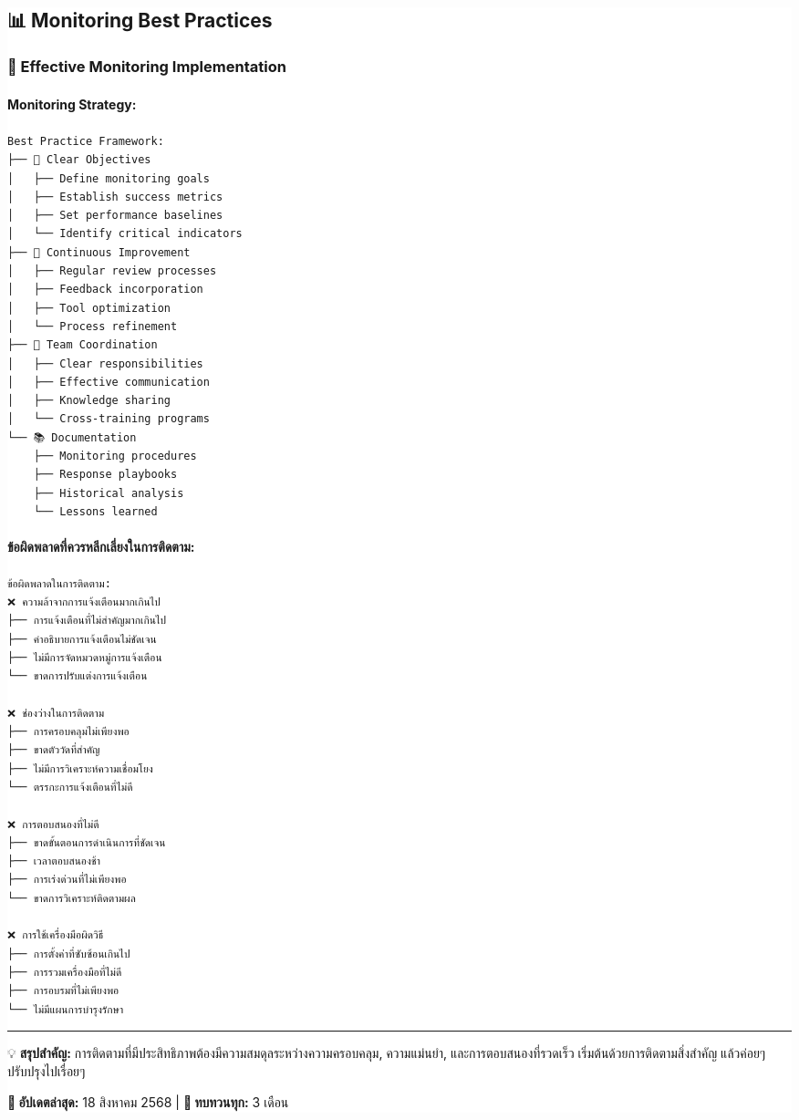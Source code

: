 ## 📊 Monitoring Best Practices

### **🎯 Effective Monitoring Implementation**

#### **Monitoring Strategy:**
```
Best Practice Framework:
├── 🎯 Clear Objectives
│   ├── Define monitoring goals
│   ├── Establish success metrics
│   ├── Set performance baselines
│   └── Identify critical indicators
├── 🔄 Continuous Improvement
│   ├── Regular review processes
│   ├── Feedback incorporation
│   ├── Tool optimization
│   └── Process refinement
├── 👥 Team Coordination
│   ├── Clear responsibilities
│   ├── Effective communication
│   ├── Knowledge sharing
│   └── Cross-training programs
└── 📚 Documentation
    ├── Monitoring procedures
    ├── Response playbooks
    ├── Historical analysis
    └── Lessons learned
```

#### **ข้อผิดพลาดที่ควรหลีกเลี่ยงในการติดตาม:**

```
ข้อผิดพลาดในการติดตาม:
❌ ความล้าจากการแจ้งเตือนมากเกินไป
├── การแจ้งเตือนที่ไม่สำคัญมากเกินไป
├── คำอธิบายการแจ้งเตือนไม่ชัดเจน
├── ไม่มีการจัดหมวดหมู่การแจ้งเตือน
└── ขาดการปรับแต่งการแจ้งเตือน

❌ ช่องว่างในการติดตาม
├── การครอบคลุมไม่เพียงพอ
├── ขาดตัววัดที่สำคัญ
├── ไม่มีการวิเคราะห์ความเชื่อมโยง
└── ตรรกะการแจ้งเตือนที่ไม่ดี

❌ การตอบสนองที่ไม่ดี
├── ขาดขั้นตอนการดำเนินการที่ชัดเจน
├── เวลาตอบสนองช้า
├── การเร่งด่วนที่ไม่เพียงพอ
└── ขาดการวิเคราะห์ติดตามผล

❌ การใช้เครื่องมือผิดวิธี
├── การตั้งค่าที่ซับซ้อนเกินไป
├── การรวมเครื่องมือที่ไม่ดี
├── การอบรมที่ไม่เพียงพอ
└── ไม่มีแผนการบำรุงรักษา
```

---

💡 **สรุปสำคัญ:** การติดตามที่มีประสิทธิภาพต้องมีความสมดุลระหว่างความครอบคลุม, ความแม่นยำ, และการตอบสนองที่รวดเร็ว เริ่มต้นด้วยการติดตามสิ่งสำคัญ แล้วค่อยๆ ปรับปรุงไปเรื่อยๆ

**📅 อัปเดตล่าสุด:** 18 สิงหาคม 2568 | **🔄 ทบทวนทุก:** 3 เดือน